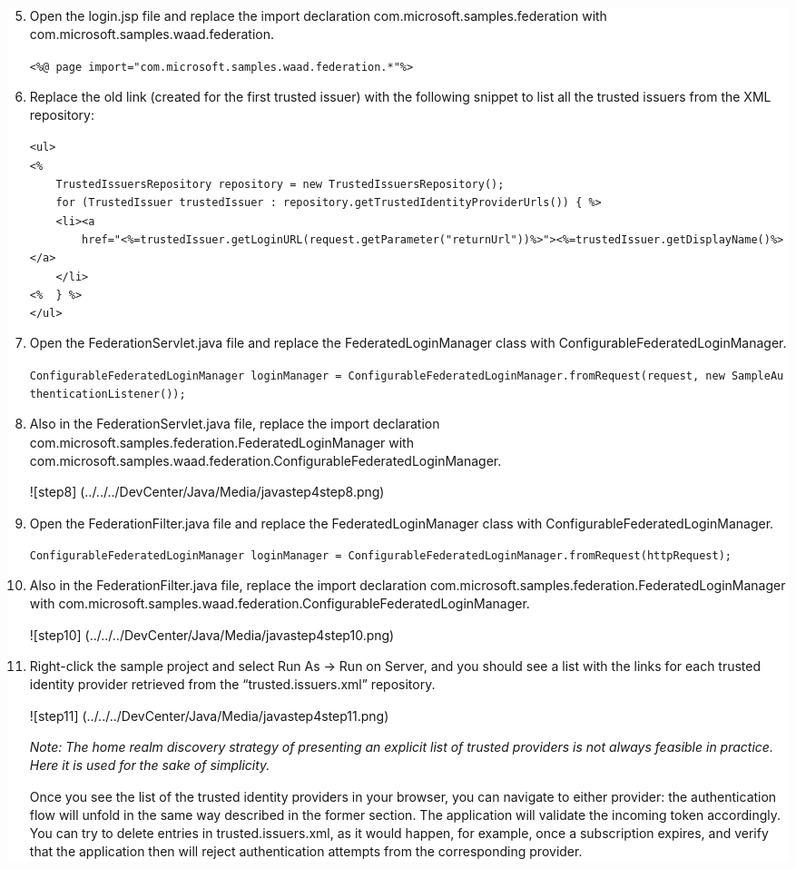 5.	Open the login.jsp file and replace the import declaration com.microsoft.samples.federation with com.microsoft.samples.waad.federation.

		<%@ page import="com.microsoft.samples.waad.federation.*"%>

6.	Replace the old link (created for the first trusted issuer) with the following snippet to list all the trusted issuers from the XML repository:

		<ul>
		<%
			TrustedIssuersRepository repository = new TrustedIssuersRepository();
			for (TrustedIssuer trustedIssuer : repository.getTrustedIdentityProviderUrls()) { %>
			<li><a
				href="<%=trustedIssuer.getLoginURL(request.getParameter("returnUrl"))%>"><%=trustedIssuer.getDisplayName()%></a>
			</li>
		<%	} %>
		</ul>

7.	Open the FederationServlet.java file and replace the FederatedLoginManager class with ConfigurableFederatedLoginManager.

		ConfigurableFederatedLoginManager loginManager = ConfigurableFederatedLoginManager.fromRequest(request, new SampleAuthenticationListener());

8.	Also in the FederationServlet.java file, replace the import declaration com.microsoft.samples.federation.FederatedLoginManager with com.microsoft.samples.waad.federation.ConfigurableFederatedLoginManager.

	![step8] (../../../DevCenter/Java/Media/javastep4step8.png)		

9.	Open the FederationFilter.java file and replace the FederatedLoginManager class with ConfigurableFederatedLoginManager.
	
		ConfigurableFederatedLoginManager loginManager = ConfigurableFederatedLoginManager.fromRequest(httpRequest);

10.	Also in the FederationFilter.java file, replace the import declaration com.microsoft.samples.federation.FederatedLoginManager with com.microsoft.samples.waad.federation.ConfigurableFederatedLoginManager.

	![step10] (../../../DevCenter/Java/Media/javastep4step10.png)		

11.	Right-click the sample project and select Run As -> Run on Server, and you should see a list with the links for each trusted identity provider retrieved from the “trusted.issuers.xml” repository.

	![step11] (../../../DevCenter/Java/Media/javastep4step11.png)		

	*Note: The home realm discovery strategy of presenting an explicit list of trusted providers is not always feasible in practice. Here it is used for the sake of simplicity.*

	Once you see the list of the trusted identity providers in your browser, you can navigate to either provider: the authentication flow will unfold in the same way described in the former section. The application will validate the incoming token accordingly. You can try to delete entries in trusted.issuers.xml, as it would happen, for example, once a subscription expires, and verify that the application then will reject authentication attempts from the corresponding provider. 

